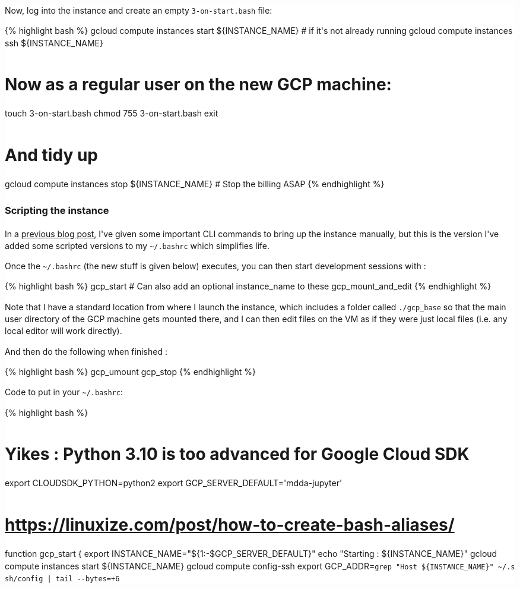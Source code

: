 
Now, log into the instance and create an empty `3-on-start.bash` file:

{% highlight bash %}
gcloud compute instances start ${INSTANCE_NAME}  # if it's not already running
gcloud compute instances ssh ${INSTANCE_NAME}

# Now as a regular user on the new GCP machine:
touch 3-on-start.bash
chmod 755 3-on-start.bash 
exit

# And tidy up
gcloud compute instances stop ${INSTANCE_NAME}  # Stop the billing ASAP
{% endhighlight %}



### Scripting the instance

In a [previous blog post](/oss/2021/10/10/gcp-deep-learning-as-local), I've given some important CLI commands to bring up the
instance manually, but this is the version I've added some scripted versions to my `~/.bashrc` which simplifies life.

Once the `~/.bashrc` (the new stuff is given below) executes, you can then start development sessions with :

{% highlight bash %}
gcp_start  # Can also add an optional instance_name to these
gcp_mount_and_edit
{% endhighlight %}

Note that I have a standard location from where I launch the instance, which includes a folder called `./gcp_base`
so that the main user directory of the GCP machine gets mounted there, and I can then edit files on the VM
as if they were just local files (i.e. any local editor will work directly).

And then do the following when finished :

{% highlight bash %}
gcp_umount
gcp_stop
{% endhighlight %}


Code to put in your `~/.bashrc`:

{% highlight bash %}
# Yikes : Python 3.10 is too advanced for Google Cloud SDK
export CLOUDSDK_PYTHON=python2
export GCP_SERVER_DEFAULT='mdda-jupyter'

# https://linuxize.com/post/how-to-create-bash-aliases/
function gcp_start {
  export INSTANCE_NAME="${1:-$GCP_SERVER_DEFAULT}"
  echo "Starting : ${INSTANCE_NAME}"
  gcloud compute instances start ${INSTANCE_NAME}
  gcloud compute config-ssh
  export GCP_ADDR=`grep "Host ${INSTANCE_NAME}" ~/.ssh/config | tail --bytes=+6`